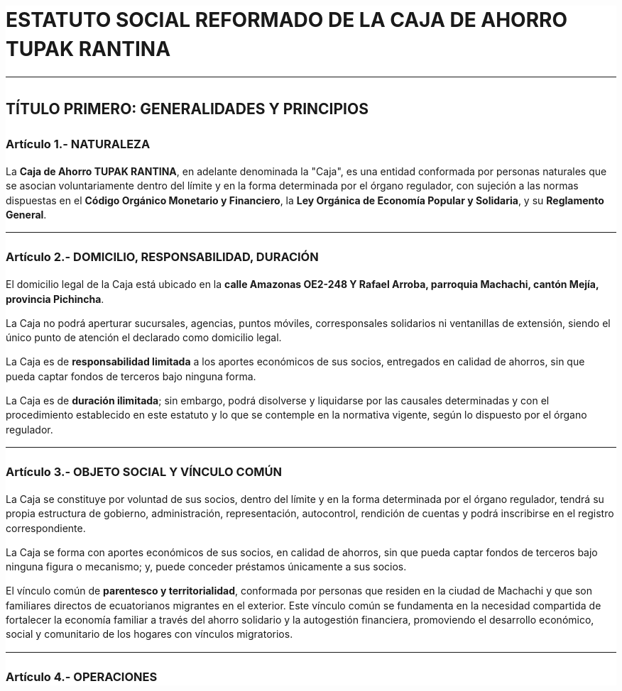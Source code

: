 
# ESTATUTO SOCIAL REFORMADO DE LA CAJA DE AHORRO TUPAK RANTINA

---

## TÍTULO PRIMERO: GENERALIDADES Y PRINCIPIOS

### Artículo 1.- NATURALEZA

La **Caja de Ahorro TUPAK RANTINA**, en adelante denominada la "Caja", es una entidad conformada por personas naturales que se asocian voluntariamente dentro del límite y en la forma determinada por el órgano regulador, con sujeción a las normas dispuestas en el **Código Orgánico Monetario y Financiero**, la **Ley Orgánica de Economía Popular y Solidaria**, y su **Reglamento General**.

---

### Artículo 2.- DOMICILIO, RESPONSABILIDAD, DURACIÓN

El domicilio legal de la Caja está ubicado en la **calle Amazonas OE2-248 Y Rafael Arroba, parroquia Machachi, cantón Mejía, provincia Pichincha**.

La Caja no podrá aperturar sucursales, agencias, puntos móviles, corresponsales solidarios ni ventanillas de extensión, siendo el único punto de atención el declarado como domicilio legal.

La Caja es de **responsabilidad limitada** a los aportes económicos de sus socios, entregados en calidad de ahorros, sin que pueda captar fondos de terceros bajo ninguna forma.

La Caja es de **duración ilimitada**; sin embargo, podrá disolverse y liquidarse por las causales determinadas y con el procedimiento establecido en este estatuto y lo que se contemple en la normativa vigente, según lo dispuesto por el órgano regulador.

---

### Artículo 3.- OBJETO SOCIAL Y VÍNCULO COMÚN

La Caja se constituye por voluntad de sus socios, dentro del límite y en la forma determinada por el órgano regulador, tendrá su propia estructura de gobierno, administración, representación, autocontrol, rendición de cuentas y podrá inscribirse en el registro correspondiente.

La Caja se forma con aportes económicos de sus socios, en calidad de ahorros, sin que pueda captar fondos de terceros bajo ninguna figura o mecanismo; y, puede conceder préstamos únicamente a sus socios.

El vínculo común de **parentesco y territorialidad**, conformada por personas que residen en la ciudad de Machachi y que son familiares directos de ecuatorianos migrantes en el exterior. Este vínculo común se fundamenta en la necesidad compartida de fortalecer la economía familiar a través del ahorro solidario y la autogestión financiera, promoviendo el desarrollo económico, social y comunitario de los hogares con vínculos migratorios.

---

### Artículo 4.- OPERACIONES

